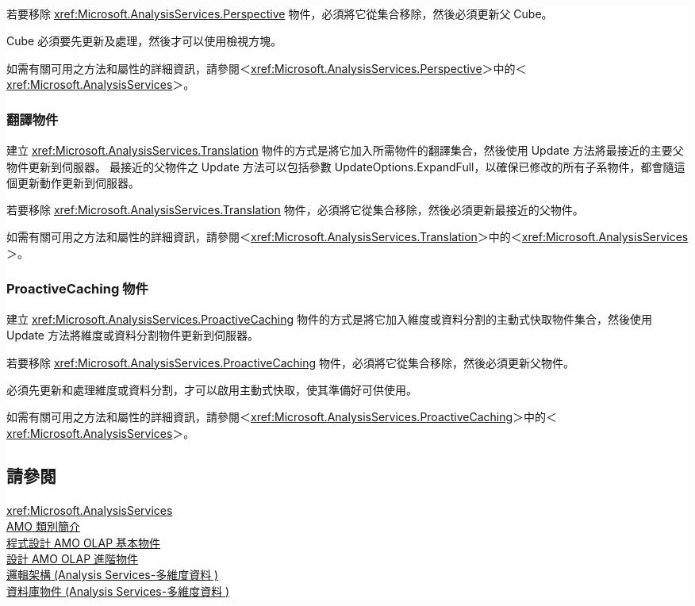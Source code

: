  若要移除 <xref:Microsoft.AnalysisServices.Perspective> 物件，必須將它從集合移除，然後必須更新父 Cube。  
  
 Cube 必須要先更新及處理，然後才可以使用檢視方塊。  
  
 如需有關可用之方法和屬性的詳細資訊，請參閱＜<xref:Microsoft.AnalysisServices.Perspective>＞中的＜<xref:Microsoft.AnalysisServices>＞。  
  
###  <a name="Translation"></a>翻譯物件  
 建立 <xref:Microsoft.AnalysisServices.Translation> 物件的方式是將它加入所需物件的翻譯集合，然後使用 Update 方法將最接近的主要父物件更新到伺服器。 最接近的父物件之 Update 方法可以包括參數 UpdateOptions.ExpandFull，以確保已修改的所有子系物件，都會隨這個更新動作更新到伺服器。  
  
 若要移除 <xref:Microsoft.AnalysisServices.Translation> 物件，必須將它從集合移除，然後必須更新最接近的父物件。  
  
 如需有關可用之方法和屬性的詳細資訊，請參閱＜<xref:Microsoft.AnalysisServices.Translation>＞中的＜<xref:Microsoft.AnalysisServices>＞。  
  
###  <a name="ProactiveCaching"></a>ProactiveCaching 物件  
 建立 <xref:Microsoft.AnalysisServices.ProactiveCaching> 物件的方式是將它加入維度或資料分割的主動式快取物件集合，然後使用 Update 方法將維度或資料分割物件更新到伺服器。  
  
 若要移除 <xref:Microsoft.AnalysisServices.ProactiveCaching> 物件，必須將它從集合移除，然後必須更新父物件。  
  
 必須先更新和處理維度或資料分割，才可以啟用主動式快取，使其準備好可供使用。  
  
 如需有關可用之方法和屬性的詳細資訊，請參閱＜<xref:Microsoft.AnalysisServices.ProactiveCaching>＞中的＜<xref:Microsoft.AnalysisServices>＞。  
  
## <a name="see-also"></a>請參閱  
 <xref:Microsoft.AnalysisServices>   
 [AMO 類別簡介](../../../analysis-services/multidimensional-models/analysis-management-objects/amo-classes-introduction.md)   
 [程式設計 AMO OLAP 基本物件](../../../analysis-services/multidimensional-models/analysis-management-objects/programming-amo-olap-basic-objects.md)   
 [設計 AMO OLAP 進階物件](../../../analysis-services/multidimensional-models/analysis-management-objects/programming-amo-olap-advanced-objects.md)   
 [邏輯架構 &#40;Analysis Services-多維度資料 &#41;](../../../analysis-services/multidimensional-models/olap-logical/understanding-microsoft-olap-logical-architecture.md)   
 [資料庫物件 &#40;Analysis Services-多維度資料 &#41;](../../../analysis-services/multidimensional-models/olap-logical/database-objects-analysis-services-multidimensional-data.md)  
  
  
